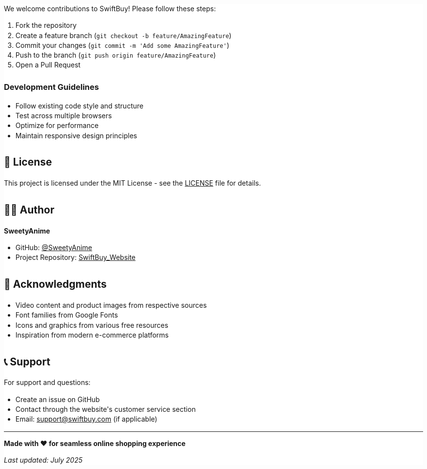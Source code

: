 We welcome contributions to SwiftBuy! Please follow these steps:

1. Fork the repository
2. Create a feature branch (`git checkout -b feature/AmazingFeature`)
3. Commit your changes (`git commit -m 'Add some AmazingFeature'`)
4. Push to the branch (`git push origin feature/AmazingFeature`)
5. Open a Pull Request

### Development Guidelines
- Follow existing code style and structure
- Test across multiple browsers
- Optimize for performance
- Maintain responsive design principles

## 📝 License

This project is licensed under the MIT License - see the [LICENSE](LICENSE) file for details.

## 👨‍💻 Author

**SweetyAnime**
- GitHub: [@SweetyAnime](https://github.com/SweetyAnime)
- Project Repository: [SwiftBuy_Website](https://github.com/SweetyAnime/SwiftBuy_Website)

## 🙏 Acknowledgments

- Video content and product images from respective sources
- Font families from Google Fonts
- Icons and graphics from various free resources
- Inspiration from modern e-commerce platforms

## 📞 Support

For support and questions:
- Create an issue on GitHub
- Contact through the website's customer service section
- Email: support@swiftbuy.com (if applicable)

---

**Made with ❤️ for seamless online shopping experience**

*Last updated: July 2025*
